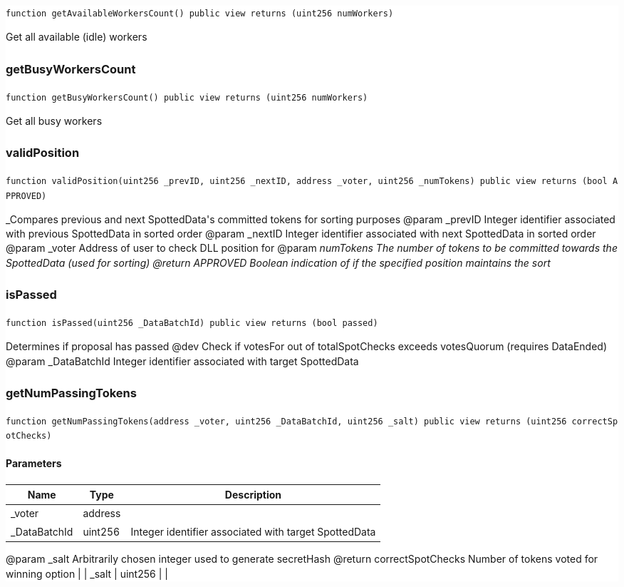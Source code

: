 ```solidity
function getAvailableWorkersCount() public view returns (uint256 numWorkers)
```

Get all available (idle) workers

### getBusyWorkersCount

```solidity
function getBusyWorkersCount() public view returns (uint256 numWorkers)
```

Get all busy workers

### validPosition

```solidity
function validPosition(uint256 _prevID, uint256 _nextID, address _voter, uint256 _numTokens) public view returns (bool APPROVED)
```

_Compares previous and next SpottedData's committed tokens for sorting purposes
  @param _prevID Integer identifier associated with previous SpottedData in sorted order
  @param _nextID Integer identifier associated with next SpottedData in sorted order
  @param _voter Address of user to check DLL position for
  @param _numTokens The number of tokens to be committed towards the SpottedData (used for sorting)
  @return APPROVED Boolean indication of if the specified position maintains the sort_

### isPassed

```solidity
function isPassed(uint256 _DataBatchId) public view returns (bool passed)
```

Determines if proposal has passed
  @dev Check if votesFor out of totalSpotChecks exceeds votesQuorum (requires DataEnded)
  @param _DataBatchId Integer identifier associated with target SpottedData

### getNumPassingTokens

```solidity
function getNumPassingTokens(address _voter, uint256 _DataBatchId, uint256 _salt) public view returns (uint256 correctSpotChecks)
```

#### Parameters

| Name | Type | Description |
| ---- | ---- | ----------- |
| _voter | address |  |
| _DataBatchId | uint256 | Integer identifier associated with target SpottedData
   @param _salt Arbitrarily chosen integer used to generate secretHash
   @return correctSpotChecks Number of tokens voted for winning option |
| _salt | uint256 |  |
